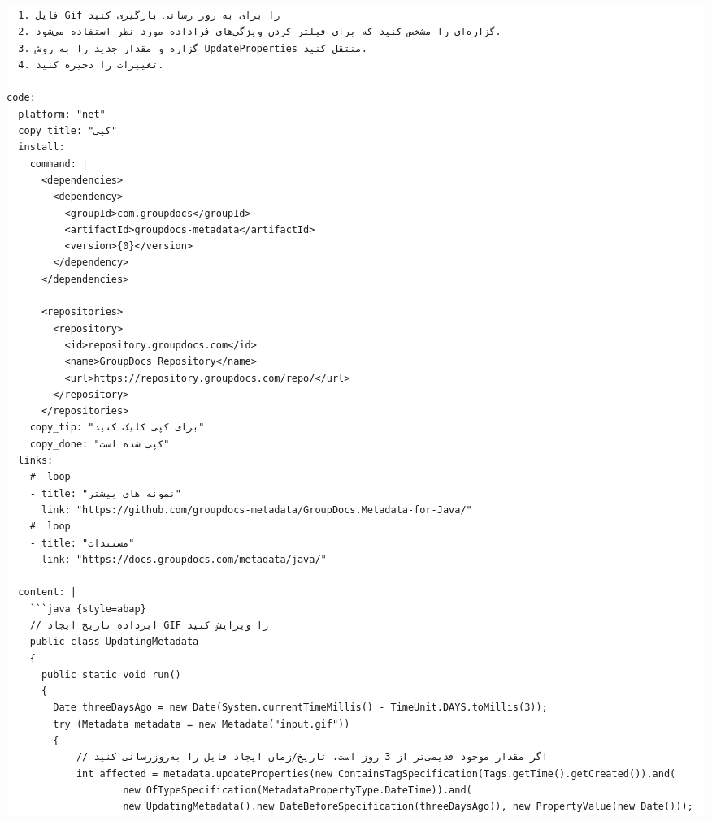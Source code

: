       1. فایل Gif را برای به روز رسانی بارگیری کنید
      2. گزاره‌ای را مشخص کنید که برای فیلتر کردن ویژگی‌های فراداده مورد نظر استفاده می‌شود.
      3. گزاره و مقدار جدید را به روش UpdateProperties منتقل کنید.
      4. تغییرات را ذخیره کنید.
   
    code:
      platform: "net"
      copy_title: "کپی"
      install:
        command: |
          <dependencies>
            <dependency>
              <groupId>com.groupdocs</groupId>
              <artifactId>groupdocs-metadata</artifactId>
              <version>{0}</version>
            </dependency>
          </dependencies>

          <repositories>
            <repository>
              <id>repository.groupdocs.com</id>
              <name>GroupDocs Repository</name>
              <url>https://repository.groupdocs.com/repo/</url>
            </repository>
          </repositories>
        copy_tip: "برای کپی کلیک کنید"
        copy_done: "کپی شده است"
      links:
        #  loop
        - title: "نمونه های بیشتر"
          link: "https://github.com/groupdocs-metadata/GroupDocs.Metadata-for-Java/"
        #  loop
        - title: "مستندات"
          link: "https://docs.groupdocs.com/metadata/java/"
          
      content: |
        ```java {style=abap}
        // ابرداده تاریخ ایجاد GIF را ویرایش کنید
        public class UpdatingMetadata
        {
          public static void run() 
          {
            Date threeDaysAgo = new Date(System.currentTimeMillis() - TimeUnit.DAYS.toMillis(3));
            try (Metadata metadata = new Metadata("input.gif"))
            {
                // اگر مقدار موجود قدیمی‌تر از 3 روز است، تاریخ/زمان ایجاد فایل را به‌روزرسانی کنید
                int affected = metadata.updateProperties(new ContainsTagSpecification(Tags.getTime().getCreated()).and(
                        new OfTypeSpecification(MetadataPropertyType.DateTime)).and(
                        new UpdatingMetadata().new DateBeforeSpecification(threeDaysAgo)), new PropertyValue(new Date()));

